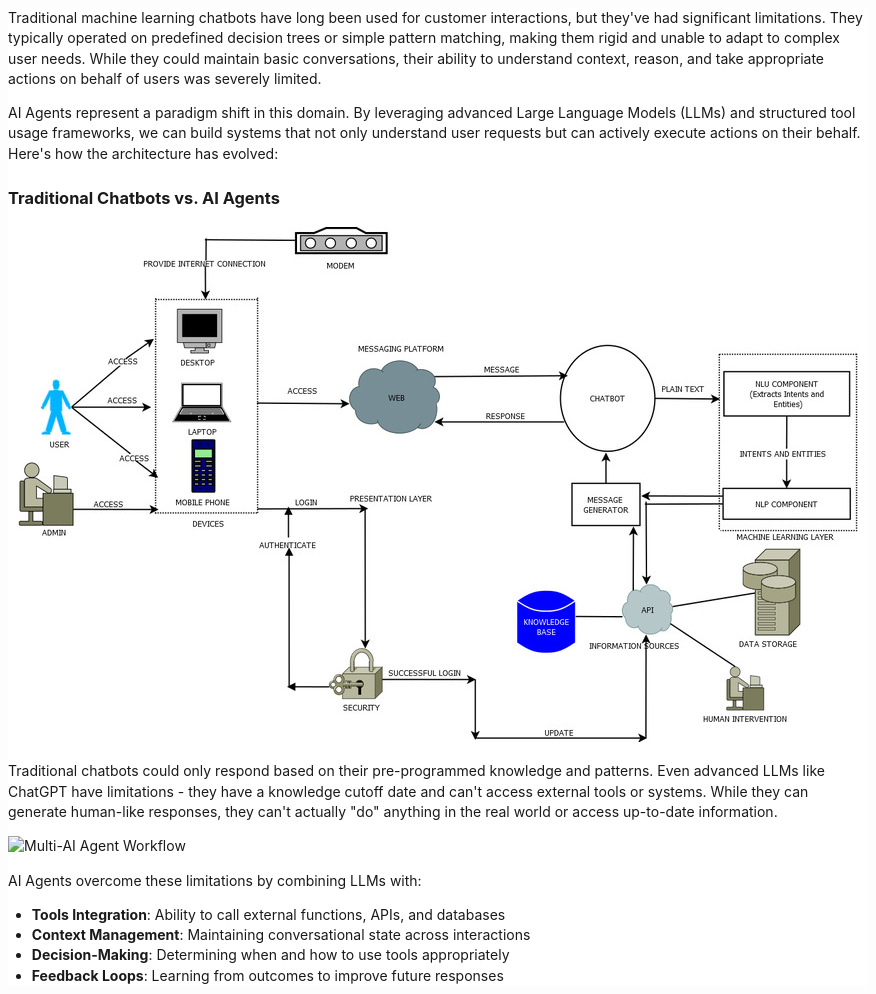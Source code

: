 Traditional machine learning chatbots have long been used for customer interactions, but they've had significant limitations. They typically operated on predefined decision trees or simple pattern matching, making them rigid and unable to adapt to complex user needs. While they could maintain basic conversations, their ability to understand context, reason, and take appropriate actions on behalf of users was severely limited.

AI Agents represent a paradigm shift in this domain. By leveraging advanced Large Language Models (LLMs) and structured tool usage frameworks, we can build systems that not only understand user requests but can actively execute actions on their behalf. Here's how the architecture has evolved:

### Traditional Chatbots vs. AI Agents

![Traditional Chatbot](project_snapshots/traditional_chatbot_system.jpg)

Traditional chatbots could only respond based on their pre-programmed knowledge and patterns. Even advanced LLMs like ChatGPT have limitations - they have a knowledge cutoff date and can't access external tools or systems. While they can generate human-like responses, they can't actually "do" anything in the real world or access up-to-date information.

![Multi-AI Agent Workflow](project_snapshots/part_4_multi_ai_agent_workflow.jpg)

AI Agents overcome these limitations by combining LLMs with:
- **Tools Integration**: Ability to call external functions, APIs, and databases
- **Context Management**: Maintaining conversational state across interactions
- **Decision-Making**: Determining when and how to use tools appropriately
- **Feedback Loops**: Learning from outcomes to improve future responses
